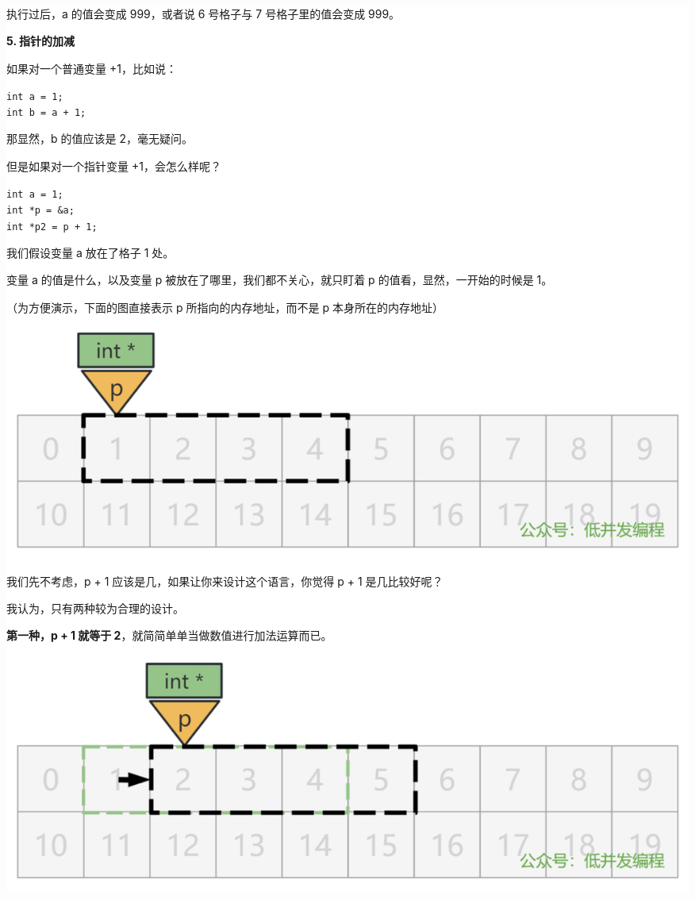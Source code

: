 执行过后，a 的值会变成 999，或者说 6 号格子与 7 号格子里的值会变成 999。

**5. 指针的加减**

如果对一个普通变量 +1，比如说：



```plain
int a = 1;
int b = a + 1;
```

那显然，b 的值应该是 2，毫无疑问。

但是如果对一个指针变量 +1，会怎么样呢？



```plain
int a = 1;
int *p = &a;
int *p2 = p + 1;
```

我们假设变量 a 放在了格子 1 处。

变量 a 的值是什么，以及变量 p 被放在了哪里，我们都不关心，就只盯着 p 的值看，显然，一开始的时候是 1。

（为方便演示，下面的图直接表示 p 所指向的内存地址，而不是 p 本身所在的内存地址）

![img](image/1691048606070-6de09287-2eef-4d46-b58b-14e63737b136.png)

我们先不考虑，p + 1 应该是几，如果让你来设计这个语言，你觉得 p + 1 是几比较好呢？

我认为，只有两种较为合理的设计。

**第一种，p + 1 就等于 2**，就简简单单当做数值进行加法运算而已。

![img](image/1691048606463-9e0e3c11-459d-4895-af04-934c914b59a7.png)
